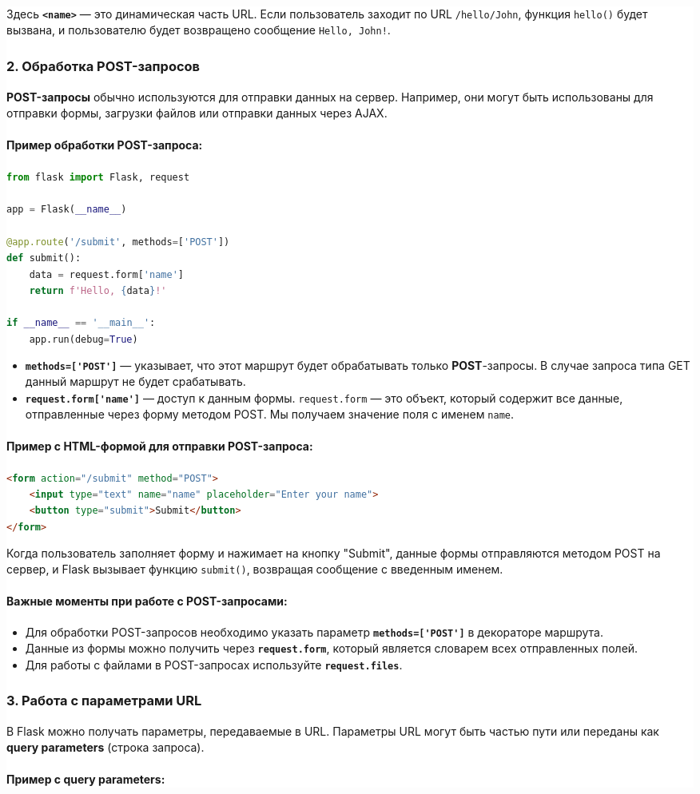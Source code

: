 Здесь **`<name>`** — это динамическая часть URL. Если пользователь заходит по URL `/hello/John`, функция `hello()` будет вызвана, и пользователю будет возвращено сообщение `Hello, John!`.

### 2. Обработка POST-запросов

**POST-запросы** обычно используются для отправки данных на сервер. Например, они могут быть использованы для отправки формы, загрузки файлов или отправки данных через AJAX.

#### Пример обработки POST-запроса:

```python
from flask import Flask, request

app = Flask(__name__)

@app.route('/submit', methods=['POST'])
def submit():
    data = request.form['name']
    return f'Hello, {data}!'

if __name__ == '__main__':
    app.run(debug=True)
```

- **`methods=['POST']`** — указывает, что этот маршрут будет обрабатывать только **POST**-запросы. В случае запроса типа GET данный маршрут не будет срабатывать.
- **`request.form['name']`** — доступ к данным формы. `request.form` — это объект, который содержит все данные, отправленные через форму методом POST. Мы получаем значение поля с именем `name`.

#### Пример с HTML-формой для отправки POST-запроса:

```html
<form action="/submit" method="POST">
    <input type="text" name="name" placeholder="Enter your name">
    <button type="submit">Submit</button>
</form>
```

Когда пользователь заполняет форму и нажимает на кнопку "Submit", данные формы отправляются методом POST на сервер, и Flask вызывает функцию `submit()`, возвращая сообщение с введенным именем.

#### Важные моменты при работе с POST-запросами:

- Для обработки POST-запросов необходимо указать параметр **`methods=['POST']`** в декораторе маршрута.
- Данные из формы можно получить через **`request.form`**, который является словарем всех отправленных полей.
- Для работы с файлами в POST-запросах используйте **`request.files`**.

### 3. Работа с параметрами URL

В Flask можно получать параметры, передаваемые в URL. Параметры URL могут быть частью пути или переданы как **query parameters** (строка запроса).

#### Пример с query parameters:
